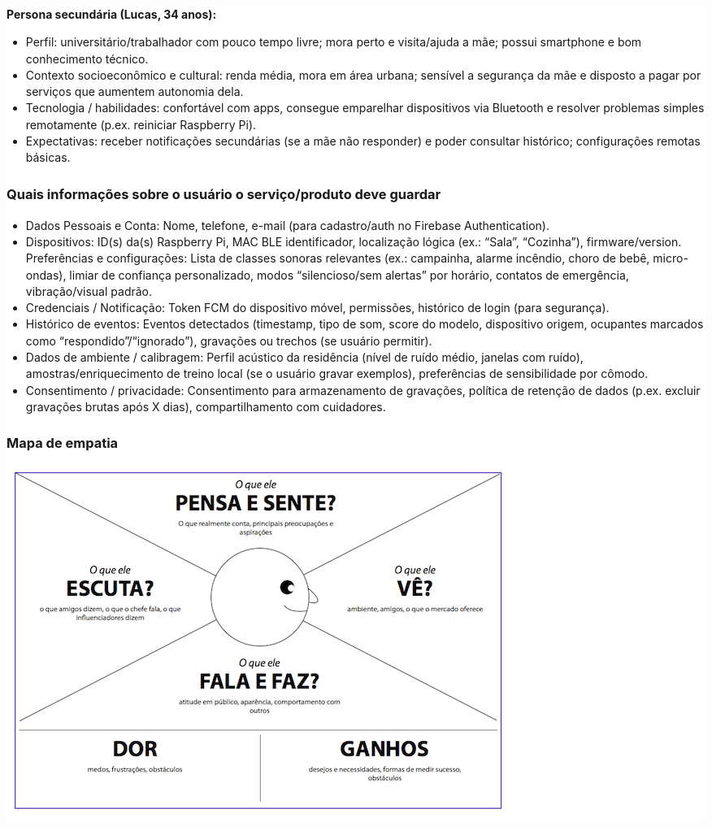  **Persona secundária (Lucas, 34 anos):** 
- Perfil: universitário/trabalhador com pouco tempo livre; mora perto e visita/ajuda a mãe; possui smartphone e bom conhecimento técnico.
- Contexto socioeconômico e cultural: renda média, mora em área urbana; sensível a segurança da mãe e disposto a pagar por serviços que aumentem autonomia dela.
- Tecnologia / habilidades: confortável com apps, consegue emparelhar dispositivos via Bluetooth e resolver problemas simples remotamente (p.ex. reiniciar Raspberry Pi).
- Expectativas: receber notificações secundárias (se a mãe não responder) e poder consultar histórico; configurações remotas básicas.

### Quais informações sobre o usuário o serviço/produto deve guardar
- Dados Pessoais e Conta: Nome, telefone, e-mail (para cadastro/auth no Firebase Authentication). 
- Dispositivos: ID(s) da(s) Raspberry Pi, MAC BLE identificador, localização lógica (ex.: “Sala”, “Cozinha”), firmware/version. 
Preferências e configurações: Lista de classes sonoras relevantes (ex.: campainha, alarme incêndio, choro de bebê, micro-ondas), limiar de confiança personalizado, modos “silencioso/sem alertas” por horário, contatos de emergência, vibração/visual padrão. 
- Credenciais / Notificação: Token FCM do dispositivo móvel, permissões, histórico de login (para segurança).
- Histórico de eventos: Eventos detectados (timestamp, tipo de som, score do modelo, dispositivo origem, ocupantes marcados como “respondido”/“ignorado”), gravações ou trechos (se usuário permitir). 
- Dados de ambiente / calibragem: Perfil acústico da residência (nível de ruído médio, janelas com ruído), amostras/enriquecimento de treino local (se o usuário gravar exemplos), preferências de sensibilidade por cômodo.
- Consentimento / privacidade: Consentimento para armazenamento de gravações, política de retenção de dados (p.ex. excluir gravações brutas após X dias), compartilhamento com cuidadores.

### Mapa de empatia

![Mapa de empatia](empatia.png)
